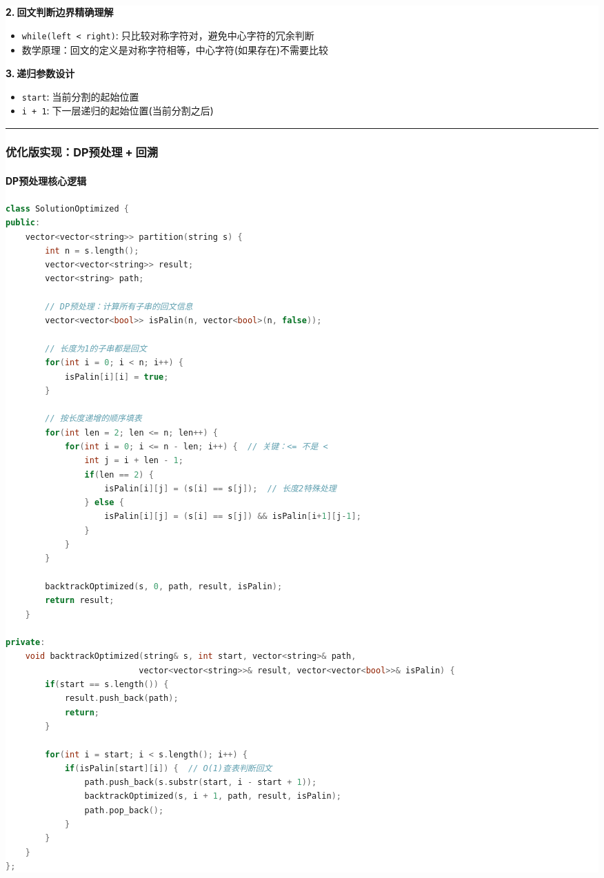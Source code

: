 **2. 回文判断边界精确理解**
- `while(left < right)`: 只比较对称字符对，避免中心字符的冗余判断
- 数学原理：回文的定义是对称字符相等，中心字符(如果存在)不需要比较

**3. 递归参数设计**
- `start`: 当前分割的起始位置
- `i + 1`: 下一层递归的起始位置(当前分割之后)

---

### 优化版实现：DP预处理 + 回溯

#### DP预处理核心逻辑

```cpp
class SolutionOptimized {
public:
    vector<vector<string>> partition(string s) {
        int n = s.length();
        vector<vector<string>> result;
        vector<string> path;
        
        // DP预处理：计算所有子串的回文信息
        vector<vector<bool>> isPalin(n, vector<bool>(n, false));
        
        // 长度为1的子串都是回文
        for(int i = 0; i < n; i++) {
            isPalin[i][i] = true;
        }
        
        // 按长度递增的顺序填表
        for(int len = 2; len <= n; len++) {
            for(int i = 0; i <= n - len; i++) {  // 关键：<= 不是 <
                int j = i + len - 1;
                if(len == 2) {
                    isPalin[i][j] = (s[i] == s[j]);  // 长度2特殊处理
                } else {
                    isPalin[i][j] = (s[i] == s[j]) && isPalin[i+1][j-1];
                }
            }
        }
        
        backtrackOptimized(s, 0, path, result, isPalin);
        return result;
    }
    
private:
    void backtrackOptimized(string& s, int start, vector<string>& path, 
                           vector<vector<string>>& result, vector<vector<bool>>& isPalin) {
        if(start == s.length()) {
            result.push_back(path);
            return;
        }
        
        for(int i = start; i < s.length(); i++) {
            if(isPalin[start][i]) {  // O(1)查表判断回文
                path.push_back(s.substr(start, i - start + 1));
                backtrackOptimized(s, i + 1, path, result, isPalin);
                path.pop_back();
            }
        }
    }
};
```
